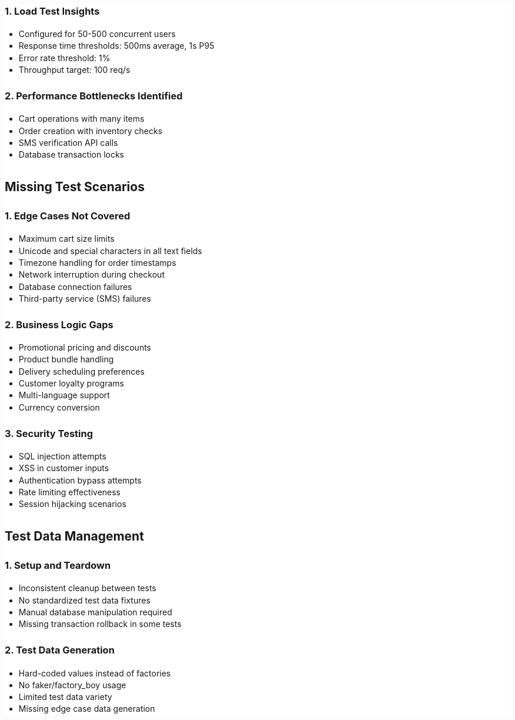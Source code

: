 ### 1. Load Test Insights
- Configured for 50-500 concurrent users
- Response time thresholds: 500ms average, 1s P95
- Error rate threshold: 1%
- Throughput target: 100 req/s

### 2. Performance Bottlenecks Identified
- Cart operations with many items
- Order creation with inventory checks
- SMS verification API calls
- Database transaction locks

## Missing Test Scenarios

### 1. Edge Cases Not Covered
- Maximum cart size limits
- Unicode and special characters in all text fields
- Timezone handling for order timestamps
- Network interruption during checkout
- Database connection failures
- Third-party service (SMS) failures

### 2. Business Logic Gaps
- Promotional pricing and discounts
- Product bundle handling
- Delivery scheduling preferences
- Customer loyalty programs
- Multi-language support
- Currency conversion

### 3. Security Testing
- SQL injection attempts
- XSS in customer inputs
- Authentication bypass attempts
- Rate limiting effectiveness
- Session hijacking scenarios

## Test Data Management

### 1. Setup and Teardown
- Inconsistent cleanup between tests
- No standardized test data fixtures
- Manual database manipulation required
- Missing transaction rollback in some tests

### 2. Test Data Generation
- Hard-coded values instead of factories
- No faker/factory_boy usage
- Limited test data variety
- Missing edge case data generation
